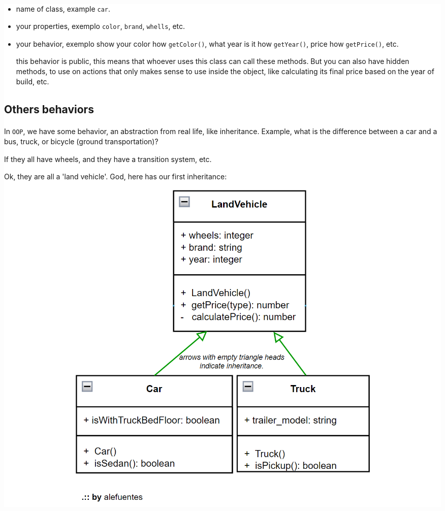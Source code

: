 * name of class, example `car`.
* your properties, exemplo `color`, `brand`, `whells`, etc.
* your behavior, exemplo show your color how `getColor()`, what year is it how `getYear()`, price how `getPrice()`, etc.

    this behavior is public, this means that whoever uses this class can call these methods. But you can also have hidden methods, to use on actions that only makes sense to use inside the object, like calculating its final price based on the year of build, etc.

## Others behaviors

In `OOP`, we have some behavior, an abstraction from real life, like inheritance.
Example, what is the difference between a car and a bus, truck, or bicycle (ground transportation)?

If they all have wheels, and they have a transition system, etc. 

Ok, they are all a 'land vehicle'. God, here has our first inheritance:

<p align = "center">
<img src = "./sources/img/uml_class_example_inheritance.png" alt="MySQL Shell for VS Code" style="width:70%">
</p>